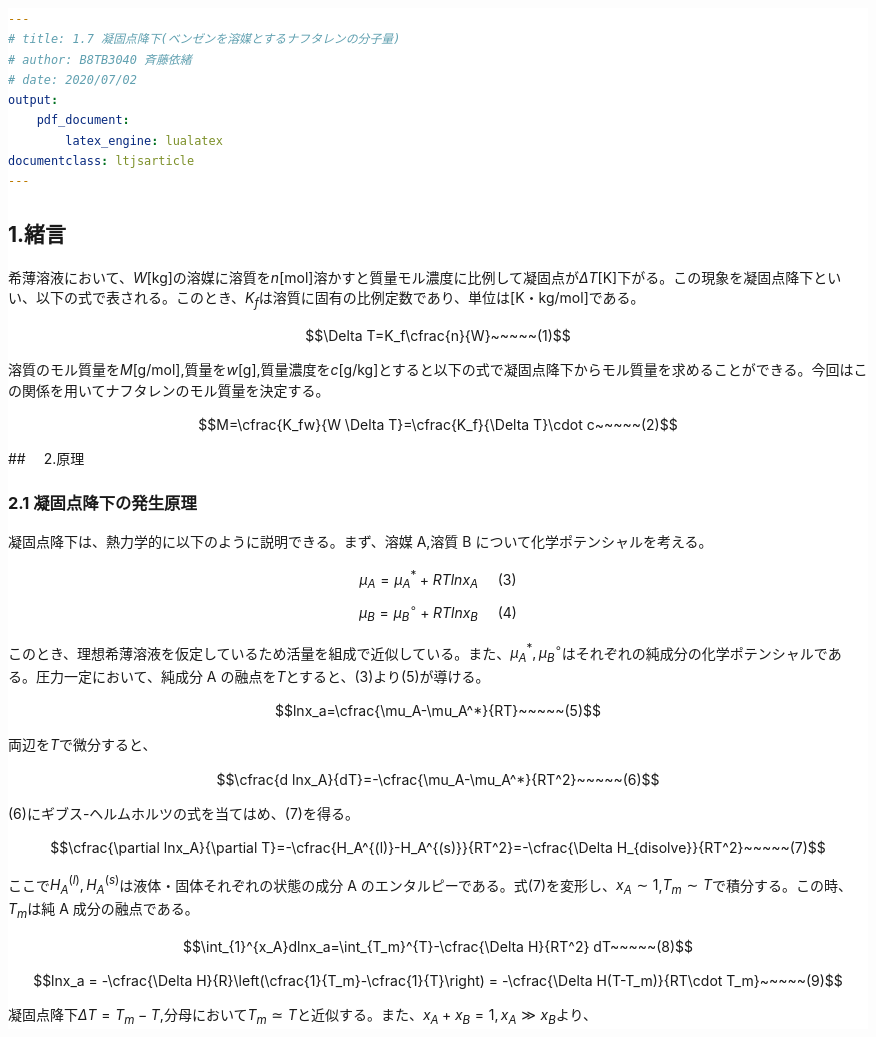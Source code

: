 ```yaml
---
# title: 1.7 凝固点降下(ベンゼンを溶媒とするナフタレンの分子量)
# author: B8TB3040 斉藤依緒
# date: 2020/07/02
output:
    pdf_document:
        latex_engine: lualatex
documentclass: ltjsarticle
---
```


## 1.緒言

希薄溶液において、$W$[kg]の溶媒に溶質を$n$[mol]溶かすと質量モル濃度に比例して凝固点が$\Delta T$[K]下がる。この現象を凝固点降下といい、以下の式で表される。このとき、$K_f$は溶質に固有の比例定数であり、単位は[K・kg/mol]である。

$$\Delta T=K_f\cfrac{n}{W}~~~~~(1)$$

溶質のモル質量を$M$[g/mol],質量を$w$[g],質量濃度を$c$[g/kg]とすると以下の式で凝固点降下からモル質量を求めることができる。今回はこの関係を用いてナフタレンのモル質量を決定する。

$$M=\cfrac{K_fw}{W \Delta T}=\cfrac{K_f}{\Delta T}\cdot c~~~~~(2)$$

##　 2.原理

### 2.1 凝固点降下の発生原理

凝固点降下は、熱力学的に以下のように説明できる。まず、溶媒 A,溶質 B について化学ポテンシャルを考える。

$$\mu_A = \mu_A^* + RT ln x_A~~~~~(3)$$
$$\mu_B = \mu_B^{\circ} + RT ln x_B~~~~~(4)$$

このとき、理想希薄溶液を仮定しているため活量を組成で近似している。また、$\mu_A^*,\mu_B^{\circ}$はそれぞれの純成分の化学ポテンシャルである。圧力一定において、純成分 A の融点を$T$とすると、(3)より(5)が導ける。

$$lnx_a=\cfrac{\mu_A-\mu_A^*}{RT}~~~~~(5)$$

両辺を$T$で微分すると、

$$\cfrac{d lnx_A}{dT}=-\cfrac{\mu_A-\mu_A^*}{RT^2}~~~~~(6)$$

(6)にギブス-ヘルムホルツの式を当てはめ、(7)を得る。

$$\cfrac{\partial lnx_A}{\partial T}=-\cfrac{H_A^{(l)}-H_A^{(s)}}{RT^2}=-\cfrac{\Delta H_{disolve}}{RT^2}~~~~~(7)$$

ここで$H_A^{(l)},H_A^{(s)}$は液体・固体それぞれの状態の成分 A のエンタルピーである。式(7)を変形し、$x_A \sim 1$,$T_m \sim T$で積分する。この時、$T_m$は純 A 成分の融点である。

$$\int_{1}^{x_A}dlnx_a=\int_{T_m}^{T}-\cfrac{\Delta H}{RT^2} dT~~~~~(8)$$

$$lnx_a = -\cfrac{\Delta H}{R}\left(\cfrac{1}{T_m}-\cfrac{1}{T}\right) = -\cfrac{\Delta H(T-T_m)}{RT\cdot T_m}~~~~~(9)$$

凝固点降下$\Delta T=T_m-T$,分母において$T_m \simeq T$と近似する。また、$x_A+x_B=1,x_A\gg x_B$より、
